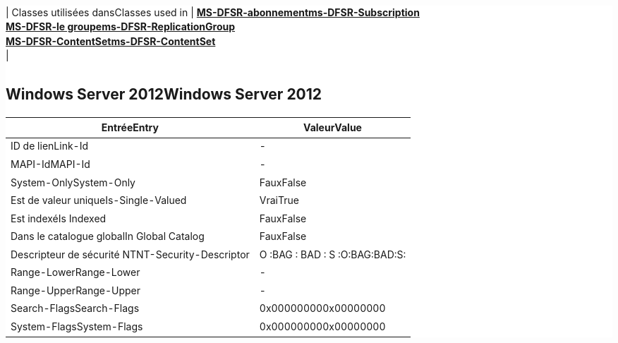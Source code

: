 | <span data-ttu-id="4b2f7-196">Classes utilisées dans</span><span class="sxs-lookup"><span data-stu-id="4b2f7-196">Classes used in</span></span>        | [<span data-ttu-id="4b2f7-197">**MS-DFSR-abonnement**</span><span class="sxs-lookup"><span data-stu-id="4b2f7-197">**ms-DFSR-Subscription**</span></span>](c-msdfsr-subscription.md)<br/> [<span data-ttu-id="4b2f7-198">**MS-DFSR-le groupe**</span><span class="sxs-lookup"><span data-stu-id="4b2f7-198">**ms-DFSR-ReplicationGroup**</span></span>](c-msdfsr-replicationgroup.md)<br/> [<span data-ttu-id="4b2f7-199">**MS-DFSR-ContentSet**</span><span class="sxs-lookup"><span data-stu-id="4b2f7-199">**ms-DFSR-ContentSet**</span></span>](c-msdfsr-contentset.md)<br/> |



## <a name="windows-server-2012"></a><span data-ttu-id="4b2f7-200">Windows Server 2012</span><span class="sxs-lookup"><span data-stu-id="4b2f7-200">Windows Server 2012</span></span>



| <span data-ttu-id="4b2f7-201">Entrée</span><span class="sxs-lookup"><span data-stu-id="4b2f7-201">Entry</span></span> | <span data-ttu-id="4b2f7-202">Valeur</span><span class="sxs-lookup"><span data-stu-id="4b2f7-202">Value</span></span> |
|------------------------|--------------------------------------------------------------------------------------------------------------------------------------------------------------------------------------------------------|
| <span data-ttu-id="4b2f7-203">ID de lien</span><span class="sxs-lookup"><span data-stu-id="4b2f7-203">Link-Id</span></span>                | \-                                                                                                                                                                                                     |
| <span data-ttu-id="4b2f7-204">MAPI-Id</span><span class="sxs-lookup"><span data-stu-id="4b2f7-204">MAPI-Id</span></span>                | \-                                                                                                                                                                                                     |
| <span data-ttu-id="4b2f7-205">System-Only</span><span class="sxs-lookup"><span data-stu-id="4b2f7-205">System-Only</span></span>            | <span data-ttu-id="4b2f7-206">Faux</span><span class="sxs-lookup"><span data-stu-id="4b2f7-206">False</span></span>                                                                                                                                                                                                  |
| <span data-ttu-id="4b2f7-207">Est de valeur unique</span><span class="sxs-lookup"><span data-stu-id="4b2f7-207">Is-Single-Valued</span></span>       | <span data-ttu-id="4b2f7-208">Vrai</span><span class="sxs-lookup"><span data-stu-id="4b2f7-208">True</span></span>                                                                                                                                                                                                   |
| <span data-ttu-id="4b2f7-209">Est indexé</span><span class="sxs-lookup"><span data-stu-id="4b2f7-209">Is Indexed</span></span>             | <span data-ttu-id="4b2f7-210">Faux</span><span class="sxs-lookup"><span data-stu-id="4b2f7-210">False</span></span>                                                                                                                                                                                                  |
| <span data-ttu-id="4b2f7-211">Dans le catalogue global</span><span class="sxs-lookup"><span data-stu-id="4b2f7-211">In Global Catalog</span></span>      | <span data-ttu-id="4b2f7-212">Faux</span><span class="sxs-lookup"><span data-stu-id="4b2f7-212">False</span></span>                                                                                                                                                                                                  |
| <span data-ttu-id="4b2f7-213">Descripteur de sécurité NT</span><span class="sxs-lookup"><span data-stu-id="4b2f7-213">NT-Security-Descriptor</span></span> | <span data-ttu-id="4b2f7-214">O :BAG : BAD : S :</span><span class="sxs-lookup"><span data-stu-id="4b2f7-214">O:BAG:BAD:S:</span></span>                                                                                                                                                                                           |
| <span data-ttu-id="4b2f7-215">Range-Lower</span><span class="sxs-lookup"><span data-stu-id="4b2f7-215">Range-Lower</span></span>            | \-                                                                                                                                                                                                     |
| <span data-ttu-id="4b2f7-216">Range-Upper</span><span class="sxs-lookup"><span data-stu-id="4b2f7-216">Range-Upper</span></span>            | \-                                                                                                                                                                                                     |
| <span data-ttu-id="4b2f7-217">Search-Flags</span><span class="sxs-lookup"><span data-stu-id="4b2f7-217">Search-Flags</span></span>           | <span data-ttu-id="4b2f7-218">0x00000000</span><span class="sxs-lookup"><span data-stu-id="4b2f7-218">0x00000000</span></span>                                                                                                                                                                                             |
| <span data-ttu-id="4b2f7-219">System-Flags</span><span class="sxs-lookup"><span data-stu-id="4b2f7-219">System-Flags</span></span>           | <span data-ttu-id="4b2f7-220">0x00000000</span><span class="sxs-lookup"><span data-stu-id="4b2f7-220">0x00000000</span></span>                                                                                                                                                                                             |